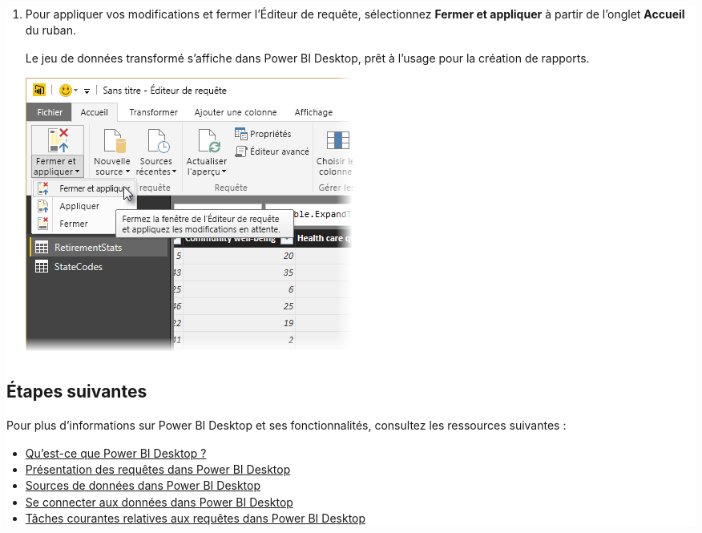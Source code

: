 1. Pour appliquer vos modifications et fermer l’Éditeur de requête, sélectionnez **Fermer et appliquer** à partir de l’onglet **Accueil** du ruban. 

   Le jeu de données transformé s’affiche dans Power BI Desktop, prêt à l’usage pour la création de rapports.

   ![Sélectionner Fermer et appliquer](media/desktop-shape-and-combine-data/shapecombine_closeandapply.png)

## <a name="next-steps"></a>Étapes suivantes
Pour plus d’informations sur Power BI Desktop et ses fonctionnalités, consultez les ressources suivantes :

* [Qu’est-ce que Power BI Desktop ?](../fundamentals/desktop-what-is-desktop.md)
* [Présentation des requêtes dans Power BI Desktop](../transform-model/desktop-query-overview.md)
* [Sources de données dans Power BI Desktop](desktop-data-sources.md)
* [Se connecter aux données dans Power BI Desktop](desktop-connect-to-data.md)
* [Tâches courantes relatives aux requêtes dans Power BI Desktop](../transform-model/desktop-common-query-tasks.md)   
